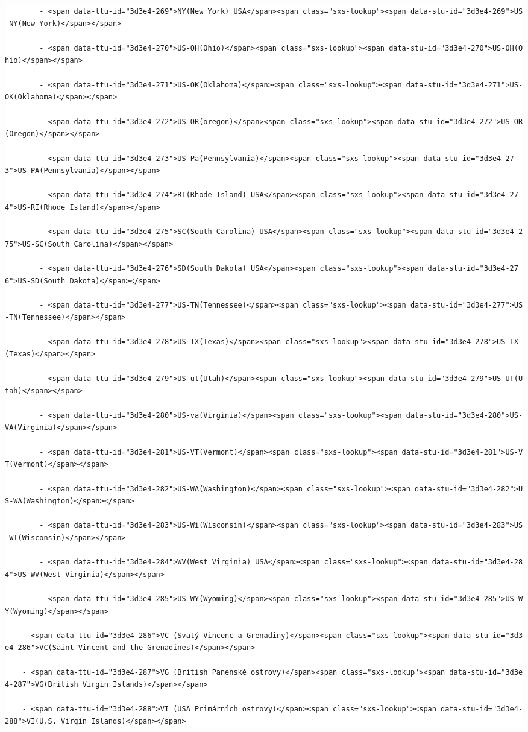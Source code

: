             - <span data-ttu-id="3d3e4-269">NY(New York) USA</span><span class="sxs-lookup"><span data-stu-id="3d3e4-269">US-NY(New York)</span></span>

            - <span data-ttu-id="3d3e4-270">US-OH(Ohio)</span><span class="sxs-lookup"><span data-stu-id="3d3e4-270">US-OH(Ohio)</span></span>

            - <span data-ttu-id="3d3e4-271">US-OK(Oklahoma)</span><span class="sxs-lookup"><span data-stu-id="3d3e4-271">US-OK(Oklahoma)</span></span>

            - <span data-ttu-id="3d3e4-272">US-OR(oregon)</span><span class="sxs-lookup"><span data-stu-id="3d3e4-272">US-OR(Oregon)</span></span>

            - <span data-ttu-id="3d3e4-273">US-Pa(Pennsylvania)</span><span class="sxs-lookup"><span data-stu-id="3d3e4-273">US-PA(Pennsylvania)</span></span>

            - <span data-ttu-id="3d3e4-274">RI(Rhode Island) USA</span><span class="sxs-lookup"><span data-stu-id="3d3e4-274">US-RI(Rhode Island)</span></span>

            - <span data-ttu-id="3d3e4-275">SC(South Carolina) USA</span><span class="sxs-lookup"><span data-stu-id="3d3e4-275">US-SC(South Carolina)</span></span>

            - <span data-ttu-id="3d3e4-276">SD(South Dakota) USA</span><span class="sxs-lookup"><span data-stu-id="3d3e4-276">US-SD(South Dakota)</span></span>

            - <span data-ttu-id="3d3e4-277">US-TN(Tennessee)</span><span class="sxs-lookup"><span data-stu-id="3d3e4-277">US-TN(Tennessee)</span></span>

            - <span data-ttu-id="3d3e4-278">US-TX(Texas)</span><span class="sxs-lookup"><span data-stu-id="3d3e4-278">US-TX(Texas)</span></span>

            - <span data-ttu-id="3d3e4-279">US-ut(Utah)</span><span class="sxs-lookup"><span data-stu-id="3d3e4-279">US-UT(Utah)</span></span>

            - <span data-ttu-id="3d3e4-280">US-va(Virginia)</span><span class="sxs-lookup"><span data-stu-id="3d3e4-280">US-VA(Virginia)</span></span>

            - <span data-ttu-id="3d3e4-281">US-VT(Vermont)</span><span class="sxs-lookup"><span data-stu-id="3d3e4-281">US-VT(Vermont)</span></span>

            - <span data-ttu-id="3d3e4-282">US-WA(Washington)</span><span class="sxs-lookup"><span data-stu-id="3d3e4-282">US-WA(Washington)</span></span>

            - <span data-ttu-id="3d3e4-283">US-Wi(Wisconsin)</span><span class="sxs-lookup"><span data-stu-id="3d3e4-283">US-WI(Wisconsin)</span></span>

            - <span data-ttu-id="3d3e4-284">WV(West Virginia) USA</span><span class="sxs-lookup"><span data-stu-id="3d3e4-284">US-WV(West Virginia)</span></span>

            - <span data-ttu-id="3d3e4-285">US-WY(Wyoming)</span><span class="sxs-lookup"><span data-stu-id="3d3e4-285">US-WY(Wyoming)</span></span>

        - <span data-ttu-id="3d3e4-286">VC (Svatý Vincenc a Grenadiny)</span><span class="sxs-lookup"><span data-stu-id="3d3e4-286">VC(Saint Vincent and the Grenadines)</span></span>

        - <span data-ttu-id="3d3e4-287">VG (British Panenské ostrovy)</span><span class="sxs-lookup"><span data-stu-id="3d3e4-287">VG(British Virgin Islands)</span></span>

        - <span data-ttu-id="3d3e4-288">VI (USA Primárních ostrovy)</span><span class="sxs-lookup"><span data-stu-id="3d3e4-288">VI(U.S. Virgin Islands)</span></span>
